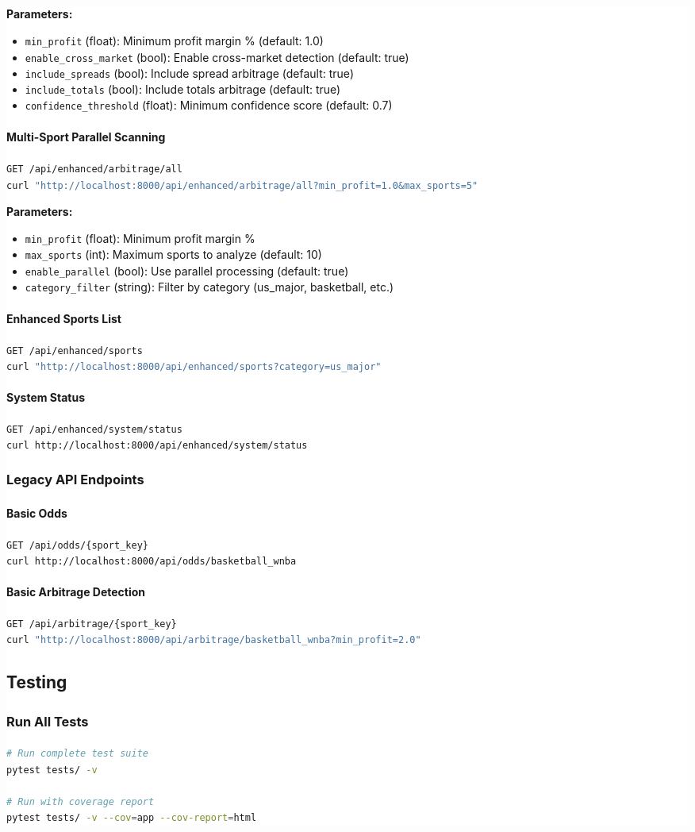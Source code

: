 **Parameters:**
- `min_profit` (float): Minimum profit margin % (default: 1.0)
- `enable_cross_market` (bool): Enable cross-market detection (default: true)
- `include_spreads` (bool): Include spread arbitrage (default: true)
- `include_totals` (bool): Include totals arbitrage (default: true)
- `confidence_threshold` (float): Minimum confidence score (default: 0.7)

#### Multi-Sport Parallel Scanning
```bash
GET /api/enhanced/arbitrage/all
curl "http://localhost:8000/api/enhanced/arbitrage/all?min_profit=1.0&max_sports=5"
```

**Parameters:**
- `min_profit` (float): Minimum profit margin %
- `max_sports` (int): Maximum sports to analyze (default: 10)
- `enable_parallel` (bool): Use parallel processing (default: true)
- `category_filter` (string): Filter by category (us_major, basketball, etc.)

#### Enhanced Sports List
```bash
GET /api/enhanced/sports
curl "http://localhost:8000/api/enhanced/sports?category=us_major"
```

#### System Status
```bash
GET /api/enhanced/system/status
curl http://localhost:8000/api/enhanced/system/status
```

### Legacy API Endpoints

#### Basic Odds
```bash
GET /api/odds/{sport_key}
curl http://localhost:8000/api/odds/basketball_wnba
```

#### Basic Arbitrage Detection
```bash
GET /api/arbitrage/{sport_key}
curl "http://localhost:8000/api/arbitrage/basketball_wnba?min_profit=2.0"
```

## Testing

### Run All Tests
```bash
# Run complete test suite
pytest tests/ -v

# Run with coverage report
pytest tests/ -v --cov=app --cov-report=html
```
